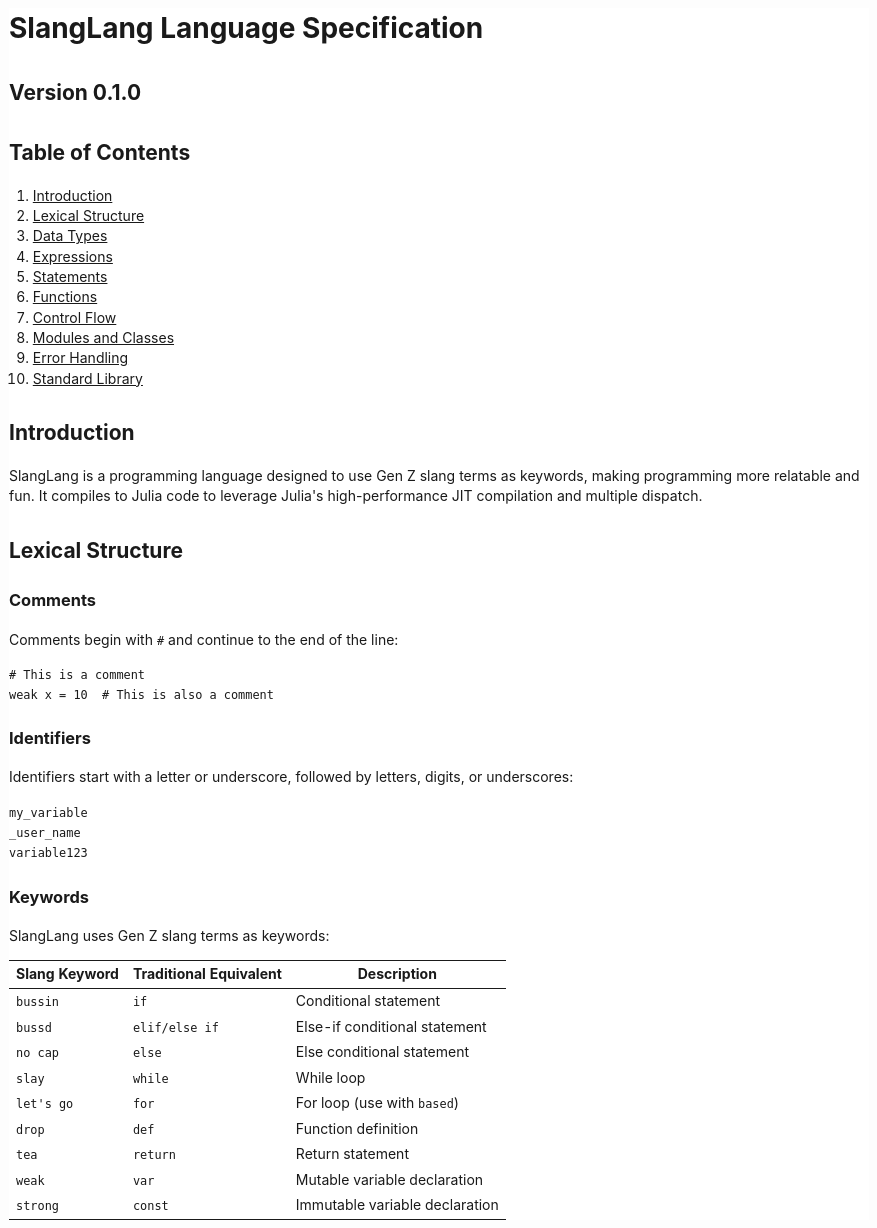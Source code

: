 # SlangLang Language Specification

## Version 0.1.0

## Table of Contents
1. [Introduction](#introduction)
2. [Lexical Structure](#lexical-structure)
3. [Data Types](#data-types)
4. [Expressions](#expressions)
5. [Statements](#statements)
6. [Functions](#functions)
7. [Control Flow](#control-flow)
8. [Modules and Classes](#modules-and-classes)
9. [Error Handling](#error-handling)
10. [Standard Library](#standard-library)

## Introduction

SlangLang is a programming language designed to use Gen Z slang terms as keywords, making programming more relatable and fun. It compiles to Julia code to leverage Julia's high-performance JIT compilation and multiple dispatch.

## Lexical Structure

### Comments
Comments begin with `#` and continue to the end of the line:
```
# This is a comment
weak x = 10  # This is also a comment
```

### Identifiers
Identifiers start with a letter or underscore, followed by letters, digits, or underscores:
```
my_variable
_user_name
variable123
```

### Keywords
SlangLang uses Gen Z slang terms as keywords:

| Slang Keyword | Traditional Equivalent | Description |
|---------------|------------------------|-------------|
| `bussin` | `if` | Conditional statement |
| `bussd` | `elif/else if` | Else-if conditional statement |
| `no cap` | `else` | Else conditional statement |
| `slay` | `while` | While loop |
| `let's go` | `for` | For loop (use with `based`) |
| `drop` | `def` | Function definition |
| `tea` | `return` | Return statement |
| `weak` | `var` | Mutable variable declaration |
| `strong` | `const` | Immutable variable declaration |